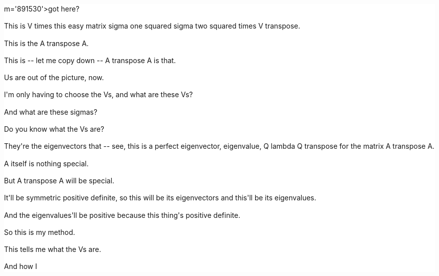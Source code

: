   m='891530'>got</span> <span m='891800'>here?</span> </p><p><span
  m='892650'>This</span> <span m='892880'>is</span> <span m='893180'>V</span>
  <span m='894640'>times</span> <span m='895650'>this</span> <span
  m='895990'>easy</span> <span m='896430'>matrix</span> <span
  m='897090'>sigma</span> <span m='897440'>one</span> <span
  m='897890'>squared</span> <span m='898520'>sigma</span> <span
  m='898870'>two</span> <span m='899220'>squared</span> <span
  m='900360'>times</span> <span m='901200'>V</span> <span
  m='901440'>transpose.</span> </p><p><span m='903080'>This</span> <span
  m='903680'>is</span> <span m='904250'>the</span> <span m='904520'>A</span>
  <span m='904660'>transpose</span> <span m='905280'>A.</span> </p><p><span
  m='905840'>This</span> <span m='906020'>is</span> <span m='906180'>--</span>
  <span m='906200'>let</span> <span m='906350'>me</span> <span
  m='906680'>copy</span> <span m='907180'>down</span> <span m='907570'>--</span>
  <span m='907590'>A</span> <span m='907740'>transpose</span> <span
  m='908400'>A</span> <span m='908710'>is</span> <span m='908920'>that.</span>
  </p><p><span m='912760'>Us</span> <span m='913070'>are</span> <span
  m='913250'>out</span> <span m='913430'>of</span> <span m='913480'>the</span>
  <span m='913580'>picture,</span> <span m='913960'>now.</span> </p><p><span
  m='914170'>I'm</span> <span m='914310'>only</span> <span
  m='914530'>having</span> <span m='914910'>to</span> <span
  m='915090'>choose</span> <span m='915640'>the</span> <span
  m='915750'>Vs,</span> <span m='916310'>and</span> <span m='916410'>what</span>
  <span m='916730'>are</span> <span m='916920'>these</span> <span
  m='917270'>Vs?</span> </p><p><span m='917900'>And</span> <span
  m='918070'>what</span> <span m='918300'>are</span> <span
  m='918470'>these</span> <span m='918820'>sigmas?</span> </p><p><span
  m='919370'>Do</span> <span m='923680'>you</span> <span m='923830'>know</span>
  <span m='923950'>what</span> <span m='924120'>the</span> <span
  m='924210'>Vs</span> <span m='924650'>are?</span> </p><p><span
  m='926750'>They're</span> <span m='927110'>the</span> <span
  m='927300'>eigenvectors</span> <span m='928270'>that</span> <span
  m='928500'>--</span> <span m='928520'>see,</span> <span m='928650'>this</span>
  <span m='928850'>is</span> <span m='928960'>a</span> <span
  m='929080'>perfect</span> <span m='930530'>eigenvector,</span> <span
  m='932210'>eigenvalue,</span> <span m='934120'>Q</span> <span
  m='935160'>lambda</span> <span m='935780'>Q</span> <span
  m='936070'>transpose</span> <span m='937480'>for</span> <span
  m='938120'>the</span> <span m='938260'>matrix</span> <span m='939420'>A</span>
  <span m='939780'>transpose</span> <span m='940400'>A.</span> </p><p><span
  m='941920'>A</span> <span m='942080'>itself</span> <span m='942890'>is</span>
  <span m='943350'>nothing</span> <span m='943940'>special.</span> </p><p><span
  m='945020'>But</span> <span m='945300'>A</span> <span
  m='945520'>transpose</span> <span m='946300'>A</span> <span
  m='946640'>will</span> <span m='947370'>be</span> <span
  m='948150'>special.</span> </p><p><span m='948620'>It'll</span> <span
  m='948780'>be</span> <span m='948960'>symmetric</span> <span
  m='949530'>positive</span> <span m='950050'>definite,</span> <span
  m='950700'>so</span> <span m='950960'>this</span> <span m='951200'>will</span>
  <span m='951310'>be</span> <span m='951720'>its</span> <span
  m='951940'>eigenvectors</span> <span m='953110'>and</span> <span
  m='953380'>this'll</span> <span m='953670'>be</span> <span
  m='953990'>its</span> <span m='954140'>eigenvalues.</span> </p><p><span
  m='955340'>And</span> <span m='955570'>the</span> <span
  m='955690'>eigenvalues'll</span> <span m='956400'>be</span> <span
  m='956610'>positive</span> <span m='957290'>because</span> <span
  m='958330'>this</span> <span m='958820'>thing's</span> <span
  m='959100'>positive</span> <span m='959630'>definite.</span> </p><p><span
  m='962400'>So</span> <span m='962990'>this</span> <span m='963410'>is</span>
  <span m='963870'>my</span> <span m='964110'>method.</span> </p><p><span
  m='964650'>This</span> <span m='964940'>tells</span> <span
  m='965260'>me</span> <span m='965420'>what</span> <span m='965670'>the</span>
  <span m='965760'>Vs</span> <span m='966210'>are.</span> </p><p><span
  m='967310'>And</span> <span m='967580'>how</span> <span m='967810'>I</span>